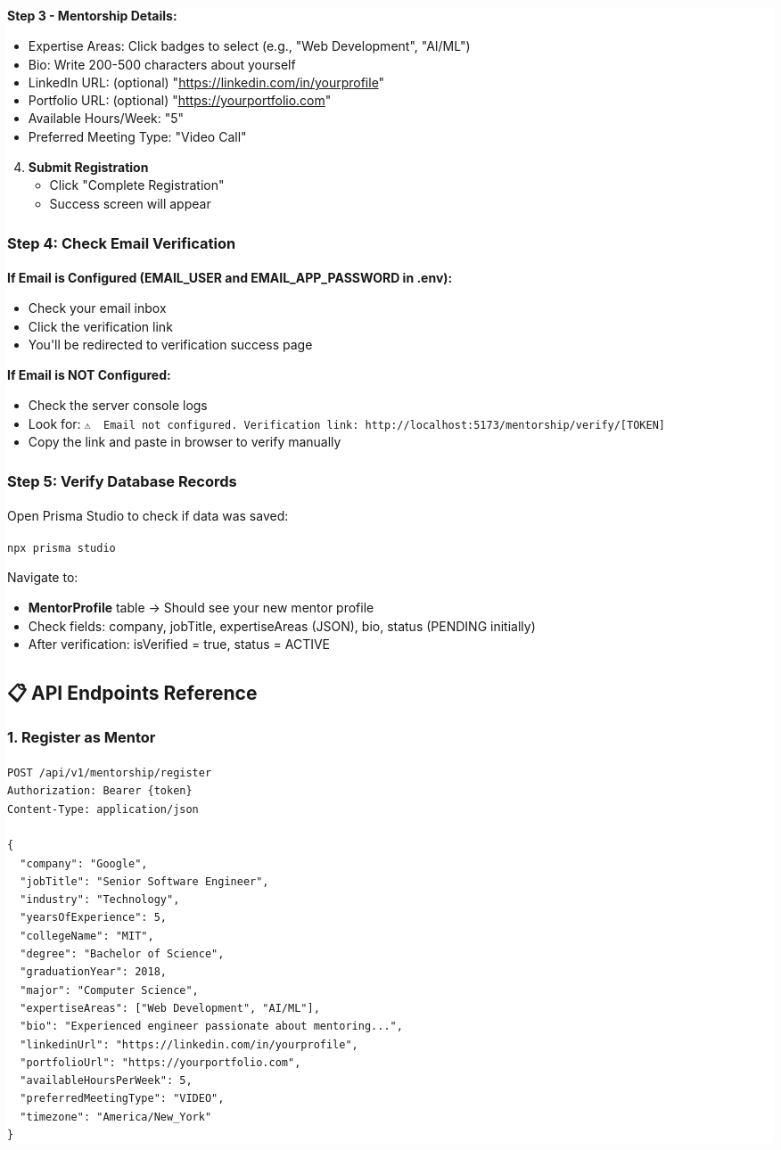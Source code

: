    **Step 3 - Mentorship Details:**
   - Expertise Areas: Click badges to select (e.g., "Web Development", "AI/ML")
   - Bio: Write 200-500 characters about yourself
   - LinkedIn URL: (optional) "https://linkedin.com/in/yourprofile"
   - Portfolio URL: (optional) "https://yourportfolio.com"
   - Available Hours/Week: "5"
   - Preferred Meeting Type: "Video Call"

4. **Submit Registration**
   - Click "Complete Registration"
   - Success screen will appear

### Step 4: Check Email Verification

**If Email is Configured (EMAIL_USER and EMAIL_APP_PASSWORD in .env):**
- Check your email inbox
- Click the verification link
- You'll be redirected to verification success page

**If Email is NOT Configured:**
- Check the server console logs
- Look for: `⚠️  Email not configured. Verification link: http://localhost:5173/mentorship/verify/[TOKEN]`
- Copy the link and paste in browser to verify manually

### Step 5: Verify Database Records

Open Prisma Studio to check if data was saved:
```bash
npx prisma studio
```

Navigate to:
- **MentorProfile** table → Should see your new mentor profile
- Check fields: company, jobTitle, expertiseAreas (JSON), bio, status (PENDING initially)
- After verification: isVerified = true, status = ACTIVE

## 📋 API Endpoints Reference

### 1. Register as Mentor
```http
POST /api/v1/mentorship/register
Authorization: Bearer {token}
Content-Type: application/json

{
  "company": "Google",
  "jobTitle": "Senior Software Engineer",
  "industry": "Technology",
  "yearsOfExperience": 5,
  "collegeName": "MIT",
  "degree": "Bachelor of Science",
  "graduationYear": 2018,
  "major": "Computer Science",
  "expertiseAreas": ["Web Development", "AI/ML"],
  "bio": "Experienced engineer passionate about mentoring...",
  "linkedinUrl": "https://linkedin.com/in/yourprofile",
  "portfolioUrl": "https://yourportfolio.com",
  "availableHoursPerWeek": 5,
  "preferredMeetingType": "VIDEO",
  "timezone": "America/New_York"
}
```
